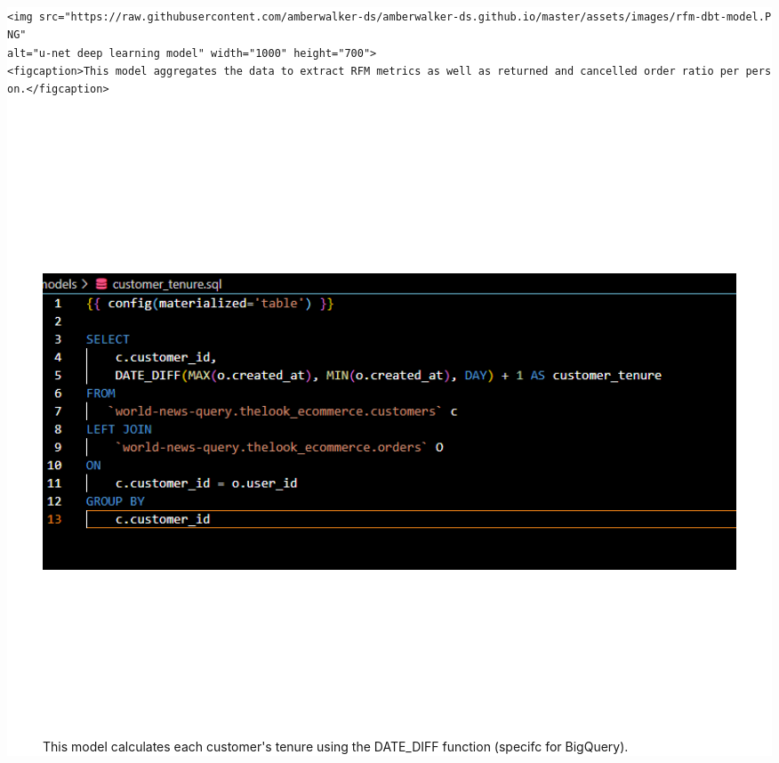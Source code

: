     <img src="https://raw.githubusercontent.com/amberwalker-ds/amberwalker-ds.github.io/master/assets/images/rfm-dbt-model.PNG" 
    alt="u-net deep learning model" width="1000" height="700">
    <figcaption>This model aggregates the data to extract RFM metrics as well as returned and cancelled order ratio per person.</figcaption>
</figure>
  <figure>
    <img src="https://raw.githubusercontent.com/amberwalker-ds/amberwalker-ds.github.io/master/assets/images/tenure.PNG" 
    alt="u-net deep learning model" width="1000" height="700">
    <figcaption>This model calculates each customer's tenure using the DATE_DIFF function (specifc for BigQuery).</figcaption>
</figure>
  <figure>